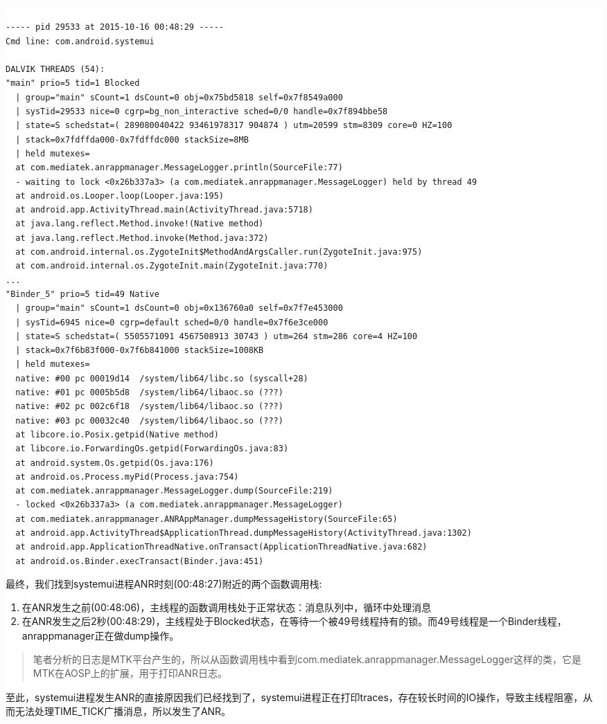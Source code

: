 ```

----- pid 29533 at 2015-10-16 00:48:29 -----
Cmd line: com.android.systemui

DALVIK THREADS (54):
"main" prio=5 tid=1 Blocked
  | group="main" sCount=1 dsCount=0 obj=0x75bd5818 self=0x7f8549a000
  | sysTid=29533 nice=0 cgrp=bg_non_interactive sched=0/0 handle=0x7f894bbe58
  | state=S schedstat=( 289080040422 93461978317 904874 ) utm=20599 stm=8309 core=0 HZ=100
  | stack=0x7fdffda000-0x7fdffdc000 stackSize=8MB
  | held mutexes=
  at com.mediatek.anrappmanager.MessageLogger.println(SourceFile:77)
  - waiting to lock <0x26b337a3> (a com.mediatek.anrappmanager.MessageLogger) held by thread 49
  at android.os.Looper.loop(Looper.java:195)
  at android.app.ActivityThread.main(ActivityThread.java:5718)
  at java.lang.reflect.Method.invoke!(Native method)
  at java.lang.reflect.Method.invoke(Method.java:372)
  at com.android.internal.os.ZygoteInit$MethodAndArgsCaller.run(ZygoteInit.java:975)
  at com.android.internal.os.ZygoteInit.main(ZygoteInit.java:770)
...
"Binder_5" prio=5 tid=49 Native
  | group="main" sCount=1 dsCount=0 obj=0x136760a0 self=0x7f7e453000
  | sysTid=6945 nice=0 cgrp=default sched=0/0 handle=0x7f6e3ce000
  | state=S schedstat=( 5505571091 4567508913 30743 ) utm=264 stm=286 core=4 HZ=100
  | stack=0x7f6b83f000-0x7f6b841000 stackSize=1008KB
  | held mutexes=
  native: #00 pc 00019d14  /system/lib64/libc.so (syscall+28)
  native: #01 pc 0005b5d8  /system/lib64/libaoc.so (???)
  native: #02 pc 002c6f18  /system/lib64/libaoc.so (???)
  native: #03 pc 00032c40  /system/lib64/libaoc.so (???)
  at libcore.io.Posix.getpid(Native method)
  at libcore.io.ForwardingOs.getpid(ForwardingOs.java:83)
  at android.system.Os.getpid(Os.java:176)
  at android.os.Process.myPid(Process.java:754)
  at com.mediatek.anrappmanager.MessageLogger.dump(SourceFile:219)
  - locked <0x26b337a3> (a com.mediatek.anrappmanager.MessageLogger)
  at com.mediatek.anrappmanager.ANRAppManager.dumpMessageHistory(SourceFile:65)
  at android.app.ActivityThread$ApplicationThread.dumpMessageHistory(ActivityThread.java:1302)
  at android.app.ApplicationThreadNative.onTransact(ApplicationThreadNative.java:682)
  at android.os.Binder.execTransact(Binder.java:451)
```

最终，我们找到systemui进程ANR时刻(00:48:27)附近的两个函数调用栈:

1. 在ANR发生之前(00:48:06)，主线程的函数调用栈处于正常状态：消息队列中，循环中处理消息
2. 在ANR发生之后2秒(00:48:29)，主线程处于Blocked状态，在等待一个被49号线程持有的锁。而49号线程是一个Binder线程，anrappmanager正在做dump操作。

> 笔者分析的日志是MTK平台产生的，所以从函数调用栈中看到com.mediatek.anrappmanager.MessageLogger这样的类，它是MTK在AOSP上的扩展，用于打印ANR日志。

至此，systemui进程发生ANR的直接原因我们已经找到了，systemui进程正在打印traces，存在较长时间的IO操作，导致主线程阻塞，从而无法处理TIME_TICK广播消息，所以发生了ANR。

